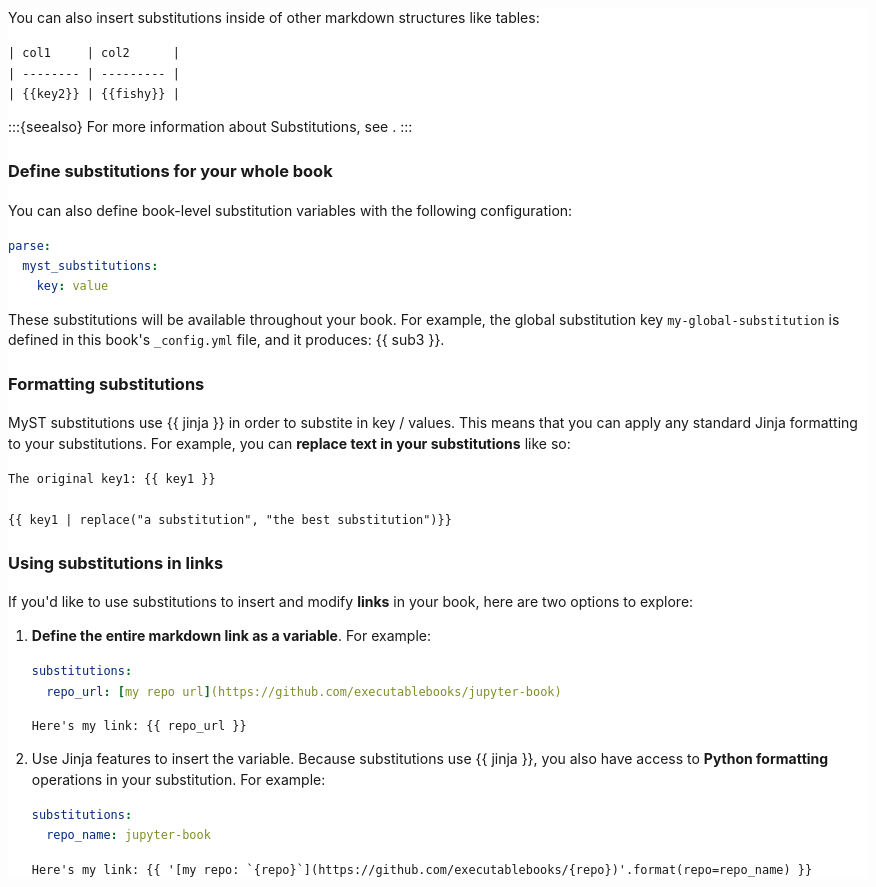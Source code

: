 You can also insert substitutions inside of other markdown structures like tables:

````{example}
| col1     | col2      |
| -------- | --------- |
| {{key2}} | {{fishy}} |
````

:::{seealso}
For more information about Substitutions, see [](myst-parser:syntax/substitutions).
:::

### Define substitutions for your whole book

You can also define book-level substitution variables with the following configuration:

```yaml
parse:
  myst_substitutions:
    key: value
```

These substitutions will be available throughout your book. For example, the global substitution key `my-global-substitution` is defined in this book's `_config.yml` file, and it produces: {{ sub3 }}.

### Formatting substitutions

MyST substitutions use {{ jinja }} in order to substite in key / values. This means that you can apply any standard Jinja formatting to your substitutions. For example, you can **replace text in your substitutions** like so:

```{example}
The original key1: {{ key1 }}

{{ key1 | replace("a substitution", "the best substitution")}}
```

### Using substitutions in links

If you'd like to use substitutions to insert and modify **links** in your book, here are two options to explore:

1. **Define the entire markdown link as a variable**. For example:
   ```yaml
   substitutions:
     repo_url: [my repo url](https://github.com/executablebooks/jupyter-book)
   ```

   ```{example}
   Here's my link: {{ repo_url }}
   ```
2. Use Jinja features to insert the variable.
   Because substitutions use {{ jinja }}, you also have access to **Python formatting** operations in your substitution.
   For example:
   ```yaml
   substitutions:
     repo_name: jupyter-book
   ```
   ```{example}
   Here's my link: {{ '[my repo: `{repo}`](https://github.com/executablebooks/{repo})'.format(repo=repo_name) }}
   ```
